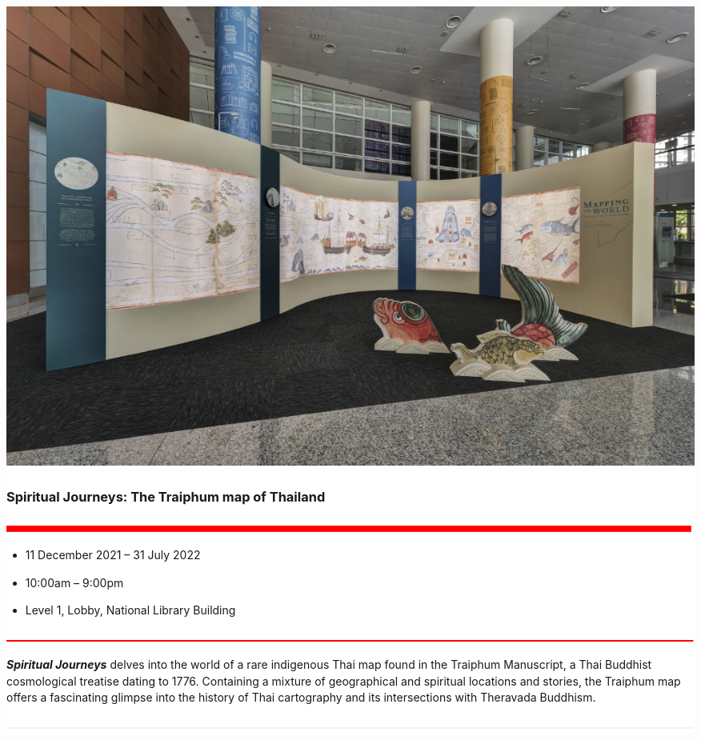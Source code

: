 <img style="width: 100%" height="auto" width="100%" alt="" src="/images/event-images/mappingtheworld/009_1000w.jpg">
</div>
<h3><strong>Spiritual Journeys: The Traiphum map of Thailand</strong></h3>
<div class="isomer-image-wrapper">
<img style="width: 100%" height="auto" width="100%" alt="" src="/images/event-images/Misc/thick_redline.png">
</div>
<ul data-tight="true" class="tight">
<li>
<p>11 December 2021 – 31 July 2022</p>
</li>
<li>
<p>10:00am – 9:00pm</p>
</li>
<li>
<p>Level 1, Lobby, National Library Building</p>
</li>
</ul>
<div class="isomer-image-wrapper">
<img style="width: 100%" height="auto" width="100%" alt="" src="/images/event-images/Misc/red_thinline.png">
</div>
<p><strong><em>Spiritual Journeys</em></strong> delves into the world of a
rare indigenous Thai map found in the Traiphum Manuscript, a Thai Buddhist
cosmological treatise dating to 1776. Containing a mixture of geographical
and spiritual locations and stories, the Traiphum map offers a fascinating
glimpse into the history of Thai cartography and its intersections with
Theravada Buddhism.</p>
<div class="isomer-image-wrapper">
<img style="width: 100%" height="auto" width="100%" alt="" src="/images/event-images/Misc/grey_line.png">
</div>
<p></p>